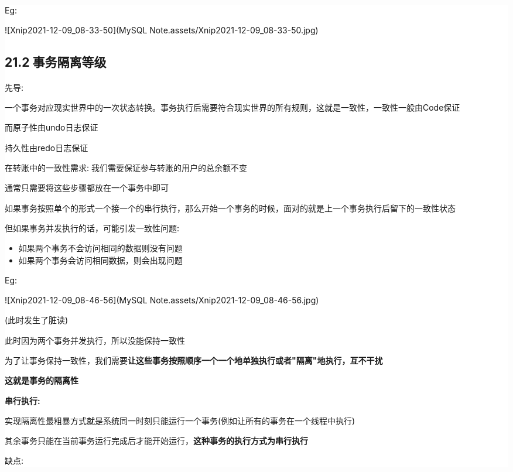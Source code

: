 Eg:

![Xnip2021-12-09_08-33-50](MySQL Note.assets/Xnip2021-12-09_08-33-50.jpg)











## 21.2 事务隔离等级



先导:

一个事务对应现实世界中的一次状态转换。事务执行后需要符合现实世界的所有规则，这就是一致性，一致性一般由Code保证

而原子性由undo日志保证

持久性由redo日志保证





在转账中的一致性需求: 我们需要保证参与转账的用户的总余额不变

通常只需要将这些步骤都放在一个事务中即可

如果事务按照单个的形式一个接一个的串行执行，那么开始一个事务的时候，面对的就是上一个事务执行后留下的一致性状态

但如果事务并发执行的话，可能引发一致性问题:

- 如果两个事务不会访问相同的数据则没有问题
- 如果两个事务会访问相同数据，则会出现问题



Eg:

![Xnip2021-12-09_08-46-56](MySQL Note.assets/Xnip2021-12-09_08-46-56.jpg)

(此时发生了脏读)

此时因为两个事务并发执行，所以没能保持一致性

为了让事务保持一致性，我们需要**让这些事务按照顺序一个一个地单独执行或者"隔离"地执行，互不干扰**

**这就是事务的隔离性**





**串行执行:**



实现隔离性最粗暴方式就是系统同一时刻只能运行一个事务(例如让所有的事务在一个线程中执行)

其余事务只能在当前事务运行完成后才能开始运行，**这种事务的执行方式为串行执行**



缺点:
